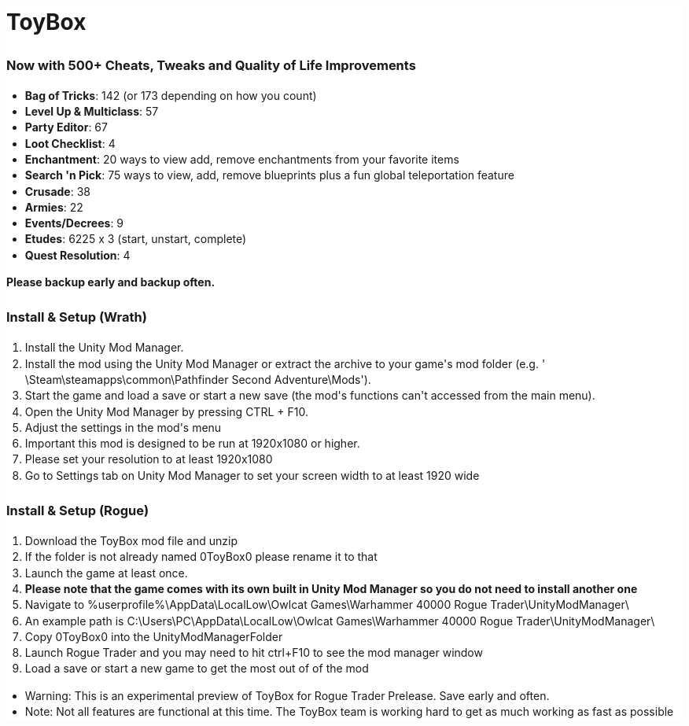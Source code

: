 # ToyBox

### Now with 500+ Cheats, Tweaks and Quality of Life Improvements

* **Bag of Tricks**: 142 (or 173 depending on how you count)
* **Level Up & Multiclass**: 57
* **Party Editor**: 67
* **Loot Checklist**: 4
* **Enchantment**: 20 ways to view add, remove enchantments from your favorite items
* **Search 'n Pick**: 75 ways to view, add, remove blueprints plus a fun global teleportation feature
* **Crusade**: 38
* **Armies**: 22
* **Events/Decrees**: 9
* **Etudes**: 6225 x 3 (start, unstart, complete)
* **Quest Resolution**: 4

**Please backup early and backup often.**

### Install & Setup (Wrath)

1. Install the Unity Mod Manager﻿﻿.
1. Install the mod using the Unity Mod Manager﻿ or extract the archive to your game's mod folder (e.g. '
   \Steam\steamapps\common\Pathfinder Second Adventure\Mods').
1. Start the game and load a save or start a new save (the mod's functions can't accessed from the main menu).
1. Open the Unity Mod Manager﻿ by pressing CTRL + F10.
1. Adjust the settings in the mod's menu
1. Important this mod is designed to be run at 1920x1080 or higher.
1. Please set your resolution to at least 1920x1080
1. Go to Settings tab on Unity Mod Manager to set your screen width to at least 1920 wide

### Install & Setup (Rogue)

1. Download the ToyBox mod file and unzip
1. If the folder is not already named 0ToyBox0 please rename it to that
1. Launch the game at least once.
1. **Please note that the game comes with its own built in Unity Mod Manager so you do not need to install another one**
1. Navigate to %userprofile%\AppData\LocalLow\Owlcat Games\Warhammer 40000 Rogue Trader\UnityModManager\
1. An example path is C:\Users\PC\AppData\LocalLow\Owlcat Games\Warhammer 40000 Rogue Trader\UnityModManager\
1. Copy 0ToyBox0 into the UnityModManagerFolder
1. Launch Rogue Trader and you may need to hit ctrl+F10 to see the mod manager window
1. Load a save or start a new game to get the most out of of the mod

* Warning: This is an experimental preview of ToyBox for Rogue Trader Prelease. Save early and often.
* Note: Not all features are functional at this time. The ToyBox team is working hard to get as much working as fast as
  possible

